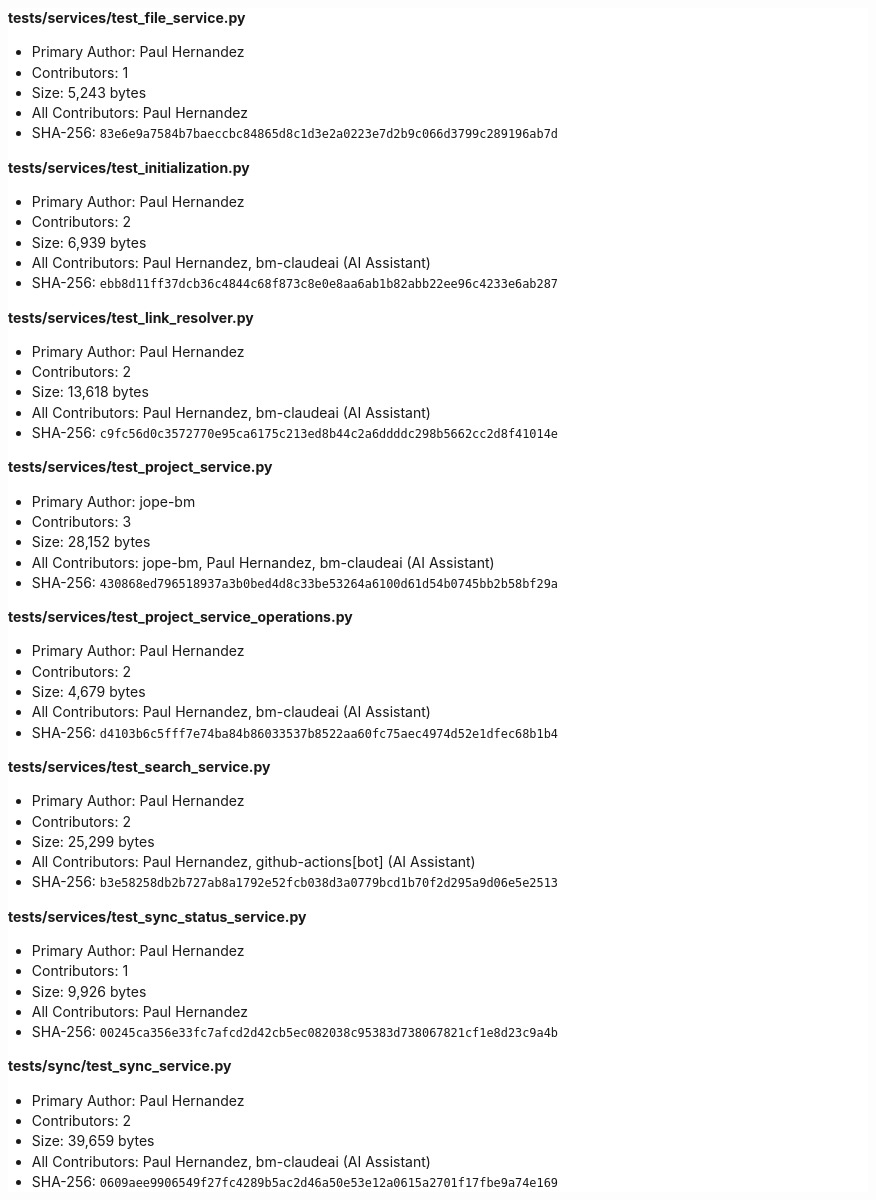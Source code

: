 **tests/services/test_file_service.py**
- Primary Author: Paul Hernandez
- Contributors: 1
- Size: 5,243 bytes
- All Contributors: Paul Hernandez
- SHA-256: `83e6e9a7584b7baeccbc84865d8c1d3e2a0223e7d2b9c066d3799c289196ab7d`

**tests/services/test_initialization.py**
- Primary Author: Paul Hernandez
- Contributors: 2
- Size: 6,939 bytes
- All Contributors: Paul Hernandez, bm-claudeai (AI Assistant)
- SHA-256: `ebb8d11ff37dcb36c4844c68f873c8e0e8aa6ab1b82abb22ee96c4233e6ab287`

**tests/services/test_link_resolver.py**
- Primary Author: Paul Hernandez
- Contributors: 2
- Size: 13,618 bytes
- All Contributors: Paul Hernandez, bm-claudeai (AI Assistant)
- SHA-256: `c9fc56d0c3572770e95ca6175c213ed8b44c2a6ddddc298b5662cc2d8f41014e`

**tests/services/test_project_service.py**
- Primary Author: jope-bm
- Contributors: 3
- Size: 28,152 bytes
- All Contributors: jope-bm, Paul Hernandez, bm-claudeai (AI Assistant)
- SHA-256: `430868ed796518937a3b0bed4d8c33be53264a6100d61d54b0745bb2b58bf29a`

**tests/services/test_project_service_operations.py**
- Primary Author: Paul Hernandez
- Contributors: 2
- Size: 4,679 bytes
- All Contributors: Paul Hernandez, bm-claudeai (AI Assistant)
- SHA-256: `d4103b6c5fff7e74ba84b86033537b8522aa60fc75aec4974d52e1dfec68b1b4`

**tests/services/test_search_service.py**
- Primary Author: Paul Hernandez
- Contributors: 2
- Size: 25,299 bytes
- All Contributors: Paul Hernandez, github-actions[bot] (AI Assistant)
- SHA-256: `b3e58258db2b727ab8a1792e52fcb038d3a0779bcd1b70f2d295a9d06e5e2513`

**tests/services/test_sync_status_service.py**
- Primary Author: Paul Hernandez
- Contributors: 1
- Size: 9,926 bytes
- All Contributors: Paul Hernandez
- SHA-256: `00245ca356e33fc7afcd2d42cb5ec082038c95383d738067821cf1e8d23c9a4b`

**tests/sync/test_sync_service.py**
- Primary Author: Paul Hernandez
- Contributors: 2
- Size: 39,659 bytes
- All Contributors: Paul Hernandez, bm-claudeai (AI Assistant)
- SHA-256: `0609aee9906549f27fc4289b5ac2d46a50e53e12a0615a2701f17fbe9a74e169`
